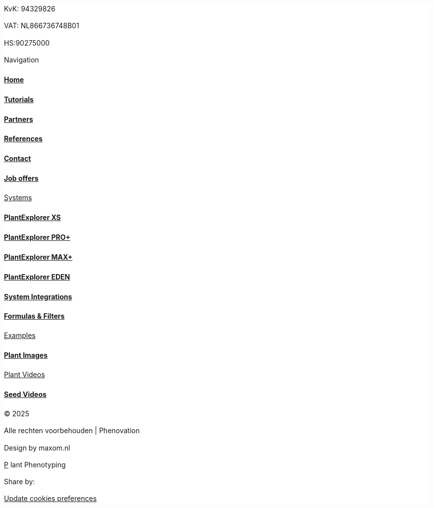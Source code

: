 KvK: 94329826

VAT: NL866736748B01

HS:90275000

Navigation

#### [Home](https://www.phenovation.com/)

#### [Tutorials](https://www.phenovation.com/tutorials)

#### [Partners](https://www.phenovation.com/system-integrations)

#### [References](https://www.phenovation.com/references)

#### [Contact](https://www.phenovation.com/contact)

#### [Job offers](https://www.phenovation.com/job-offer)

[Systems](https://www.phenovation.com/systems)

#### [PlantExplorer XS](https://www.phenovation.com/plantexplorer-XS)

#### [PlantExplorer PRO+](https://www.phenovation.com/plantexplorer-pro)

#### [PlantExplorer MAX+](https://www.phenovation.com/plantexplorer-max)

#### [PlantExplorer EDEN](https://www.phenovation.com/plantexplorer-pro--eden)

#### [System Integrations](https://www.phenovation.com/system-integrations)

#### [Formulas & Filters](https://www.phenovation.com/formulas)

[Examples](https://www.phenovation.com/plant-images)

#### [Plant Images](https://www.phenovation.com/examples)

[Plant Videos](https://www.phenovation.com/plant-videos)

#### [Seed Videos](https://www.phenovation.com/seed-videos)

© 2025

Alle rechten voorbehouden \| Phenovation

Design by maxom.nl

[P](https://www.phenovation.com/examples) lant Phenotyping

Share by:

[Update cookies preferences](https://www.phenovation.com/#)